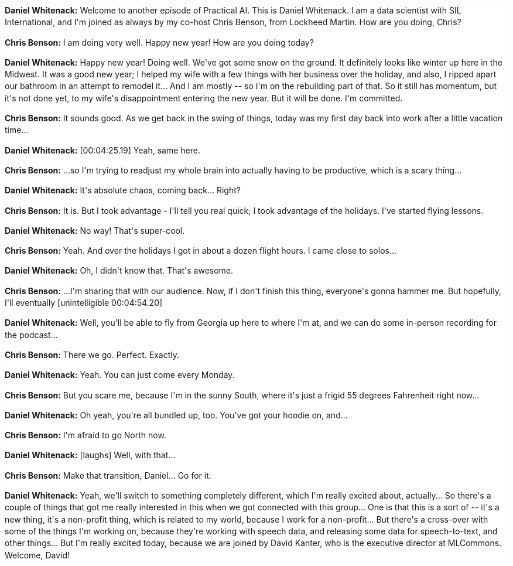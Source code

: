 **Daniel Whitenack:** Welcome to another episode of Practical AI. This is Daniel Whitenack. I am a data scientist with SIL International, and I'm joined as always by my co-host Chris Benson, from Lockheed Martin. How are you doing, Chris?

**Chris Benson:** I am doing very well. Happy new year! How are you doing today?

**Daniel Whitenack:** Happy new year! Doing well. We've got some snow on the ground. It definitely looks like winter up here in the Midwest. It was a good new year; I helped my wife with a few things with her business over the holiday, and also, I ripped apart our bathroom in an attempt to remodel it... And I am mostly -- so I'm on the rebuilding part of that. So it still has momentum, but it's not done yet, to my wife's disappointment entering the new year. But it will be done. I'm committed.

**Chris Benson:** It sounds good. As we get back in the swing of things, today was my first day back into work after a little vacation time...

**Daniel Whitenack:** \[00:04:25.19\] Yeah, same here.

**Chris Benson:** ...so I'm trying to readjust my whole brain into actually having to be productive, which is a scary thing...

**Daniel Whitenack:** It's absolute chaos, coming back... Right?

**Chris Benson:** It is. But I took advantage - I'll tell you real quick; I took advantage of the holidays. I've started flying lessons.

**Daniel Whitenack:** No way! That's super-cool.

**Chris Benson:** Yeah. And over the holidays I got in about a dozen flight hours. I came close to solos...

**Daniel Whitenack:** Oh, I didn't know that. That's awesome.

**Chris Benson:** ...I'm sharing that with our audience. Now, if I don't finish this thing, everyone's gonna hammer me. But hopefully, I'll eventually \[unintelligible 00:04:54.20\]

**Daniel Whitenack:** Well, you'll be able to fly from Georgia up here to where I'm at, and we can do some in-person recording for the podcast...

**Chris Benson:** There we go. Perfect. Exactly.

**Daniel Whitenack:** Yeah. You can just come every Monday.

**Chris Benson:** But you scare me, because I'm in the sunny South, where it's just a frigid 55 degrees Fahrenheit right now...

**Daniel Whitenack:** Oh yeah, you're all bundled up, too. You've got your hoodie on, and...

**Chris Benson:** I'm afraid to go North now.

**Daniel Whitenack:** \[laughs\] Well, with that...

**Chris Benson:** Make that transition, Daniel... Go for it.

**Daniel Whitenack:** Yeah, we'll switch to something completely different, which I'm really excited about, actually... So there's a couple of things that got me really interested in this when we got connected with this group... One is that this is a sort of -- it's a new thing, it's a non-profit thing, which is related to my world, because I work for a non-profit... But there's a cross-over with some of the things I'm working on, because they're working with speech data, and releasing some data for speech-to-text, and other things... But I'm really excited today, because we are joined by David Kanter, who is the executive director at MLCommons. Welcome, David!
